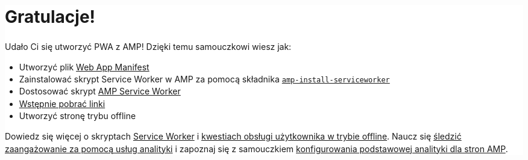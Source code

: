 # Gratulacje!

Udało Ci się utworzyć PWA z AMP! Dzięki temu samouczkowi wiesz jak:

- Utworzyć plik [Web App Manifest](https://developers.google.com/web/fundamentals/web-app-manifest/)
- Zainstalować skrypt Service Worker w AMP za pomocą składnika [`amp-install-serviceworker`](../../../documentation/components/reference/amp-install-serviceworker.md)
- Dostosować skrypt [AMP Service Worker ](https://amp.dev/documentation/guides-and-tutorials/optimize-and-measure/amp-as-pwa.html)
- [Wstępnie pobrać linki ](https://developer.mozilla.org/en-US/docs/Web/HTTP/Link_prefetching_FAQ)
- Utworzyć stronę trybu offline

Dowiedz się więcej o skryptach [Service Worker](https://amp.dev/documentation/guides-and-tutorials/optimize-and-measure/amp-as-pwa.html) i [kwestiach obsługi użytkownika w trybie offline](https://developers.google.com/web/fundamentals/instant-and-offline/offline-ux). Naucz się [śledzić zaangażowanie za pomocą usług analityki](https://amp.dev/documentation/guides-and-tutorials/optimize-measure/configure-analytics/index.html) i zapoznaj się z samouczkiem [konfigurowania podstawowej analityki dla stron AMP](https://amp.dev/documentation/guides-and-tutorials/optimize-and-measure/tracking-engagement.html).
